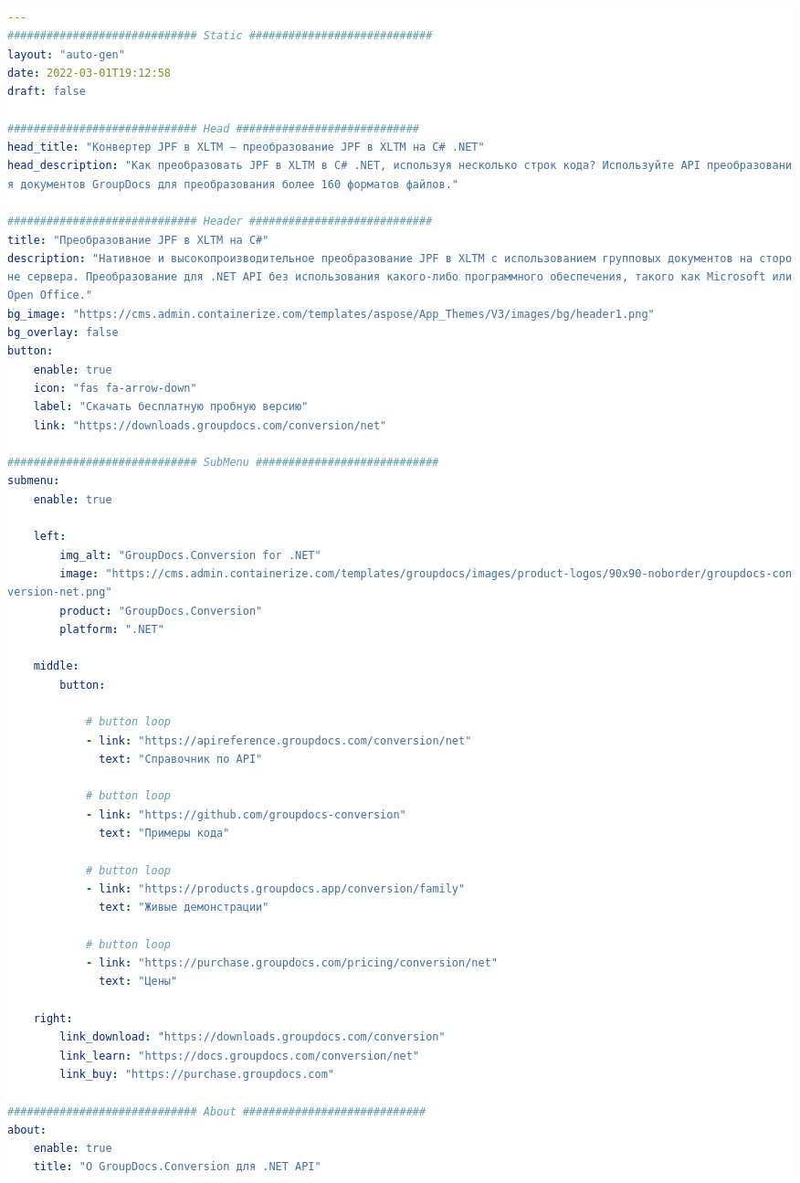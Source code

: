 ```yaml
---
############################# Static ############################
layout: "auto-gen"
date: 2022-03-01T19:12:58
draft: false

############################# Head ############################
head_title: "Конвертер JPF в XLTM — преобразование JPF в XLTM на C# .NET"
head_description: "Как преобразовать JPF в XLTM в C# .NET, используя несколько строк кода? Используйте API преобразования документов GroupDocs для преобразования более 160 форматов файлов."

############################# Header ############################
title: "Преобразование JPF в XLTM на C#"
description: "Нативное и высокопроизводительное преобразование JPF в XLTM с использованием групповых документов на стороне сервера. Преобразование для .NET API без использования какого-либо программного обеспечения, такого как Microsoft или Open Office."
bg_image: "https://cms.admin.containerize.com/templates/aspose/App_Themes/V3/images/bg/header1.png"
bg_overlay: false
button:
    enable: true
    icon: "fas fa-arrow-down"
    label: "Скачать бесплатную пробную версию"
    link: "https://downloads.groupdocs.com/conversion/net"

############################# SubMenu ############################
submenu:
    enable: true

    left:
        img_alt: "GroupDocs.Conversion for .NET"
        image: "https://cms.admin.containerize.com/templates/groupdocs/images/product-logos/90x90-noborder/groupdocs-conversion-net.png"
        product: "GroupDocs.Conversion"
        platform: ".NET"

    middle:
        button:

            # button loop
            - link: "https://apireference.groupdocs.com/conversion/net"
              text: "Справочник по API"

            # button loop
            - link: "https://github.com/groupdocs-conversion"
              text: "Примеры кода"

            # button loop
            - link: "https://products.groupdocs.app/conversion/family"
              text: "Живые демонстрации"

            # button loop
            - link: "https://purchase.groupdocs.com/pricing/conversion/net"
              text: "Цены"

    right:
        link_download: "https://downloads.groupdocs.com/conversion"
        link_learn: "https://docs.groupdocs.com/conversion/net"
        link_buy: "https://purchase.groupdocs.com"

############################# About ############################
about:
    enable: true
    title: "О GroupDocs.Conversion для .NET API"
```